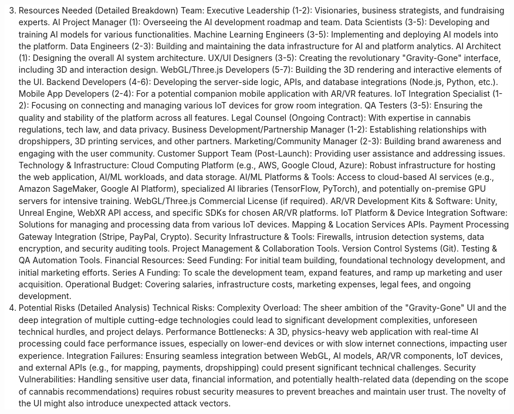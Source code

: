 3. Resources Needed (Detailed Breakdown)
Team:
Executive Leadership (1-2): Visionaries, business strategists, and fundraising experts.
AI Project Manager (1): Overseeing the AI development roadmap and team.
Data Scientists (3-5): Developing and training AI models for various functionalities.
Machine Learning Engineers (3-5): Implementing and deploying AI models into the platform.
Data Engineers (2-3): Building and maintaining the data infrastructure for AI and platform analytics.
AI Architect (1): Designing the overall AI system architecture.
UX/UI Designers (3-5): Creating the revolutionary "Gravity-Gone" interface, including 3D and interaction design.
WebGL/Three.js Developers (5-7): Building the 3D rendering and interactive elements of the UI.
Backend Developers (4-6): Developing the server-side logic, APIs, and database integrations (Node.js, Python, etc.).
Mobile App Developers (2-4): For a potential companion mobile application with AR/VR features.
IoT Integration Specialist (1-2): Focusing on connecting and managing various IoT devices for grow room integration.
QA Testers (3-5): Ensuring the quality and stability of the platform across all features.
Legal Counsel (Ongoing Contract): With expertise in cannabis regulations, tech law, and data privacy.
Business Development/Partnership Manager (1-2): Establishing relationships with dropshippers, 3D printing services, and other partners.
Marketing/Community Manager (2-3): Building brand awareness and engaging with the user community.
Customer Support Team (Post-Launch): Providing user assistance and addressing issues.
Technology & Infrastructure:
Cloud Computing Platform (e.g., AWS, Google Cloud, Azure): Robust infrastructure for hosting the web application, AI/ML workloads, and data storage.
AI/ML Platforms & Tools: Access to cloud-based AI services (e.g., Amazon SageMaker, Google AI Platform), specialized AI libraries (TensorFlow, PyTorch), and potentially on-premise GPU servers for intensive training.
WebGL/Three.js Commercial License (if required).
AR/VR Development Kits & Software: Unity, Unreal Engine, WebXR API access, and specific SDKs for chosen AR/VR platforms.
IoT Platform & Device Integration Software: Solutions for managing and processing data from various IoT devices.
Mapping & Location Services APIs.
Payment Processing Gateway Integration (Stripe, PayPal, Crypto).
Security Infrastructure & Tools: Firewalls, intrusion detection systems, data encryption, and security auditing tools.
Project Management & Collaboration Tools.
Version Control Systems (Git).
Testing & QA Automation Tools.
Financial Resources:
Seed Funding: For initial team building, foundational technology development, and initial marketing efforts.
Series A Funding: To scale the development team, expand features, and ramp up marketing and user acquisition.
Operational Budget: Covering salaries, infrastructure costs, marketing expenses, legal fees, and ongoing development.
4. Potential Risks (Detailed Analysis)
Technical Risks:
Complexity Overload: The sheer ambition of the "Gravity-Gone" UI and the deep integration of multiple cutting-edge technologies could lead to significant development complexities, unforeseen technical hurdles, and project delays.
Performance Bottlenecks: A 3D, physics-heavy web application with real-time AI processing could face performance issues, especially on lower-end devices or with slow internet connections, impacting user experience.
Integration Failures: Ensuring seamless integration between WebGL, AI models, AR/VR components, IoT devices, and external APIs (e.g., for mapping, payments, dropshipping) could present significant technical challenges.
Security Vulnerabilities: Handling sensitive user data, financial information, and potentially health-related data (depending on the scope of cannabis recommendations) requires robust security measures to prevent breaches and maintain user trust. The novelty of the UI might also introduce unexpected attack vectors.